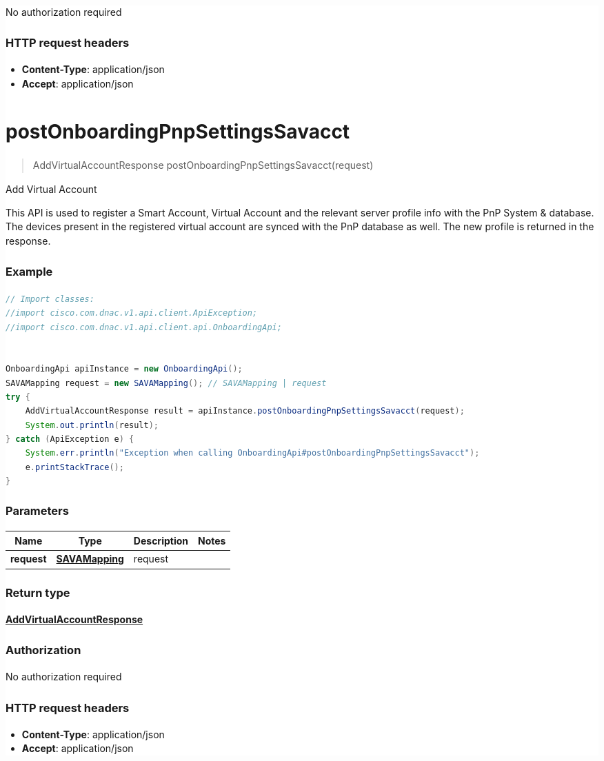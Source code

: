 No authorization required

### HTTP request headers

 - **Content-Type**: application/json
 - **Accept**: application/json

<a name="postOnboardingPnpSettingsSavacct"></a>
# **postOnboardingPnpSettingsSavacct**
> AddVirtualAccountResponse postOnboardingPnpSettingsSavacct(request)

Add Virtual Account

This API is used to register a Smart Account, Virtual Account and the relevant server profile info with the PnP System &amp; database. The devices present in the registered virtual account are synced with the PnP database as well. The new profile is returned in the response.

### Example
```java
// Import classes:
//import cisco.com.dnac.v1.api.client.ApiException;
//import cisco.com.dnac.v1.api.client.api.OnboardingApi;


OnboardingApi apiInstance = new OnboardingApi();
SAVAMapping request = new SAVAMapping(); // SAVAMapping | request
try {
    AddVirtualAccountResponse result = apiInstance.postOnboardingPnpSettingsSavacct(request);
    System.out.println(result);
} catch (ApiException e) {
    System.err.println("Exception when calling OnboardingApi#postOnboardingPnpSettingsSavacct");
    e.printStackTrace();
}
```

### Parameters

Name | Type | Description  | Notes
------------- | ------------- | ------------- | -------------
 **request** | [**SAVAMapping**](SAVAMapping.md)| request |

### Return type

[**AddVirtualAccountResponse**](AddVirtualAccountResponse.md)

### Authorization

No authorization required

### HTTP request headers

 - **Content-Type**: application/json
 - **Accept**: application/json
